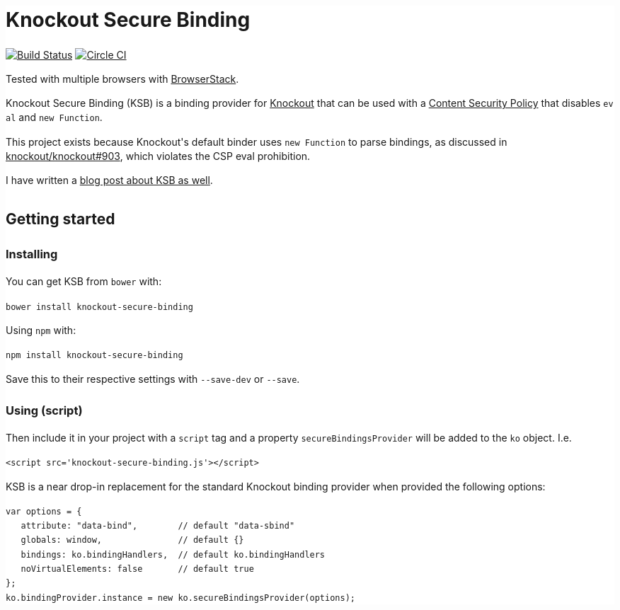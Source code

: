 Knockout Secure Binding
=======================

 [![Build Status](https://secure.travis-ci.org/brianmhunt/knockout-secure-binding.png?branch=master)](https://travis-ci.org/brianmhunt/knockout-secure-binding)
 [![Circle CI](https://circleci.com/gh/brianmhunt/knockout-secure-binding.svg?style=svg)](https://circleci.com/gh/brianmhunt/knockout-secure-binding)

Tested with multiple browsers with [BrowserStack](https://browserstack.com).

Knockout Secure Binding (KSB) is a binding provider for [Knockout](http://knockoutjs.com) that can be used with a [Content Security Policy](http://www.w3.org/TR/CSP/) that disables `eval` and `new Function`.

This project exists because Knockout's default binder uses `new Function` to
parse bindings, as discussed in [knockout/knockout#903](https://github.com/knockout/knockout/issues/903), which violates the CSP eval prohibition.

I have written a [blog post about KSB as well](http://brianmhunt.github.io/articles/knockout-plus-content-security-policy/).

Getting started
---


### Installing

You can get KSB from `bower` with:

```
bower install knockout-secure-binding
```

Using `npm` with:

```
npm install knockout-secure-binding
```

Save this to their respective settings with `--save-dev` or `--save`.

### Using (script)

Then include it in your project with a `script` tag and a property `secureBindingsProvider` will be added to the `ko` object. I.e.

```
<script src='knockout-secure-binding.js'></script>
```

KSB is a near drop-in replacement for the standard Knockout binding provider when provided the following options:

```
var options = {
   attribute: "data-bind",        // default "data-sbind"
   globals: window,               // default {}
   bindings: ko.bindingHandlers,  // default ko.bindingHandlers
   noVirtualElements: false       // default true
};
ko.bindingProvider.instance = new ko.secureBindingsProvider(options);
```
